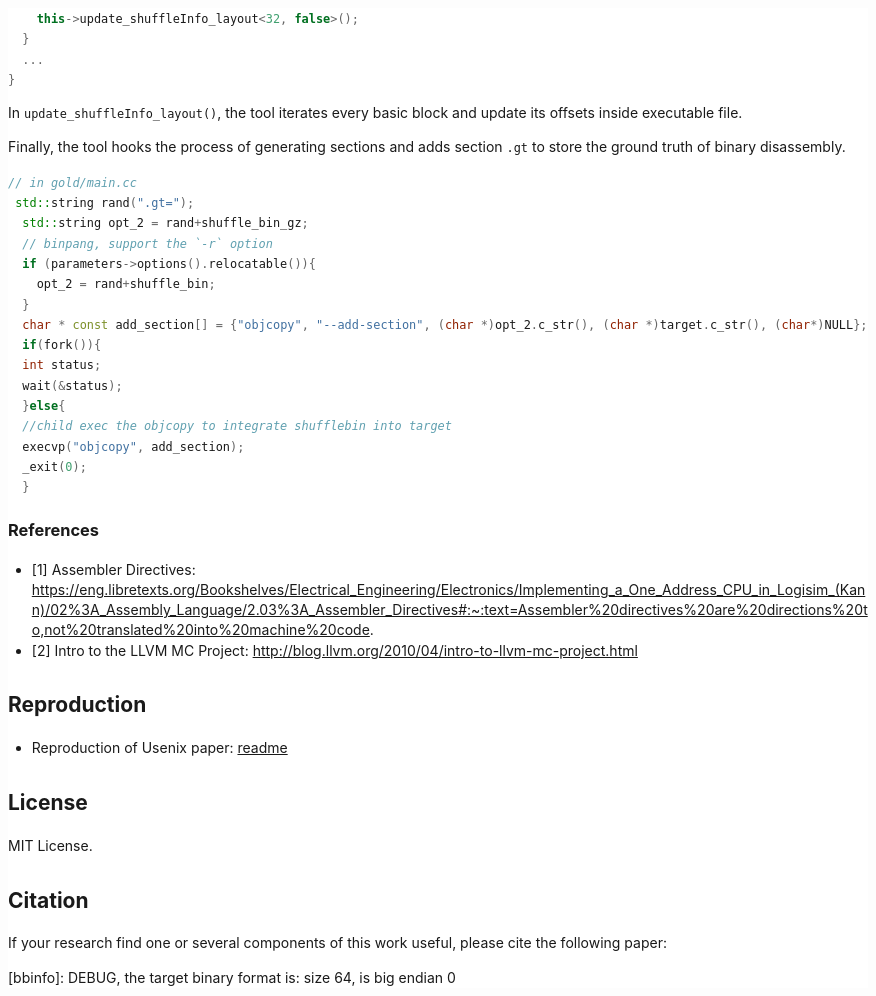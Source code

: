 ```c++
    this->update_shuffleInfo_layout<32, false>();
  }
  ...
}
```

In `update_shuffleInfo_layout()`, the tool iterates every basic block and update its offsets inside executable file.

Finally, the tool hooks the process of generating sections and adds section `.gt` to store the ground truth of binary disassembly.

```c++
// in gold/main.cc
 std::string rand(".gt=");
  std::string opt_2 = rand+shuffle_bin_gz;
  // binpang, support the `-r` option
  if (parameters->options().relocatable()){
    opt_2 = rand+shuffle_bin;
  }
  char * const add_section[] = {"objcopy", "--add-section", (char *)opt_2.c_str(), (char *)target.c_str(), (char*)NULL};
  if(fork()){
  int status;
  wait(&status);
  }else{
  //child exec the objcopy to integrate shufflebin into target
  execvp("objcopy", add_section);
  _exit(0);
  }

```

### References

- [1] Assembler Directives: https://eng.libretexts.org/Bookshelves/Electrical_Engineering/Electronics/Implementing_a_One_Address_CPU_in_Logisim_(Kann)/02%3A_Assembly_Language/2.03%3A_Assembler_Directives#:~:text=Assembler%20directives%20are%20directions%20to,not%20translated%20into%20machine%20code.
- [2] Intro to the LLVM MC Project: http://blog.llvm.org/2010/04/intro-to-llvm-mc-project.html

## Reproduction

- Reproduction of Usenix paper: [readme](./artifact_eval/README.md)

## License

MIT License.

## Citation

If your research find one or several components of this work useful, please cite the following paper:


  [bbinfo]: DEBUG, the target binary format is: size 64, is big endian 0